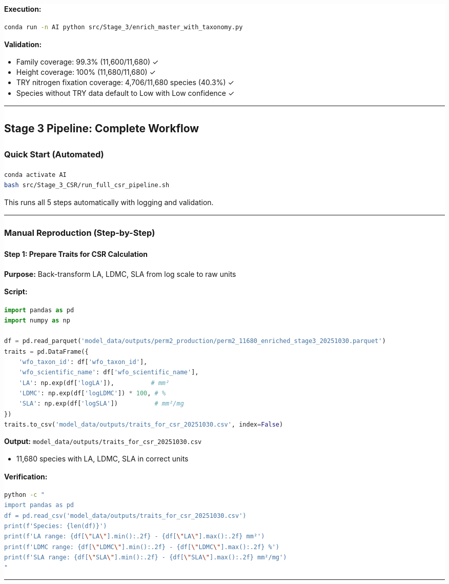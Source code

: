 **Execution:**
```bash
conda run -n AI python src/Stage_3/enrich_master_with_taxonomy.py
```

**Validation:**
- Family coverage: 99.3% (11,600/11,680) ✓
- Height coverage: 100% (11,680/11,680) ✓
- TRY nitrogen fixation coverage: 4,706/11,680 species (40.3%) ✓
- Species without TRY data default to Low with Low confidence ✓

---

## Stage 3 Pipeline: Complete Workflow

### Quick Start (Automated)
```bash
conda activate AI
bash src/Stage_3_CSR/run_full_csr_pipeline.sh
```

This runs all 5 steps automatically with logging and validation.

---

### Manual Reproduction (Step-by-Step)

#### Step 1: Prepare Traits for CSR Calculation

**Purpose:** Back-transform LA, LDMC, SLA from log scale to raw units

**Script:**
```python
import pandas as pd
import numpy as np

df = pd.read_parquet('model_data/outputs/perm2_production/perm2_11680_enriched_stage3_20251030.parquet')
traits = pd.DataFrame({
    'wfo_taxon_id': df['wfo_taxon_id'],
    'wfo_scientific_name': df['wfo_scientific_name'],
    'LA': np.exp(df['logLA']),          # mm²
    'LDMC': np.exp(df['logLDMC']) * 100, # %
    'SLA': np.exp(df['logSLA'])          # mm²/mg
})
traits.to_csv('model_data/outputs/traits_for_csr_20251030.csv', index=False)
```

**Output:** `model_data/outputs/traits_for_csr_20251030.csv`
- 11,680 species with LA, LDMC, SLA in correct units

**Verification:**
```bash
python -c "
import pandas as pd
df = pd.read_csv('model_data/outputs/traits_for_csr_20251030.csv')
print(f'Species: {len(df)}')
print(f'LA range: {df[\"LA\"].min():.2f} - {df[\"LA\"].max():.2f} mm²')
print(f'LDMC range: {df[\"LDMC\"].min():.2f} - {df[\"LDMC\"].max():.2f} %')
print(f'SLA range: {df[\"SLA\"].min():.2f} - {df[\"SLA\"].max():.2f} mm²/mg')
"
```

---